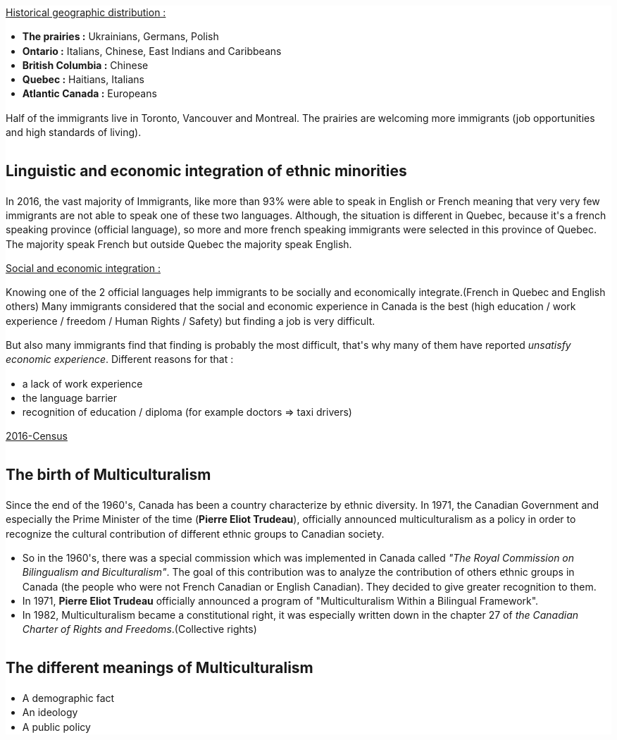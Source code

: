 <u>Historical geographic  distribution :</u>

- **The prairies :** Ukrainians, Germans, Polish
- **Ontario :** Italians, Chinese, East Indians and Caribbeans
- **British Columbia :** Chinese 
- **Quebec :** Haitians, Italians
- **Atlantic Canada :** Europeans

Half of the immigrants live in Toronto, Vancouver and Montreal. The prairies are welcoming more immigrants (job opportunities and high standards of living).

## Linguistic and economic integration of ethnic minorities 

In 2016, the vast majority of Immigrants, like more than 93% were able to speak in English or French meaning that very very few immigrants are not able to speak one of these two languages. Although, the situation is different in Quebec, because it's a french speaking province (official language), so more and more french speaking immigrants were selected in this province of Quebec. The majority speak French but outside Quebec the majority speak English.

<u>Social and economic integration :</u>

Knowing one of the 2 official languages help immigrants to be socially and economically integrate.(French in Quebec and English others)
Many immigrants considered that the social and economic experience in Canada is the best (high education / work experience / freedom / Human Rights / Safety) but finding a job is very difficult.  

But also many immigrants find that finding is probably the most difficult, that's why many of them have reported *unsatisfy economic experience*. Different reasons for that :
- a lack of work experience 
- the language barrier 
- recognition of education / diploma (for example doctors => taxi drivers)

[2016-Census](https://www.statcan.gc.ca/eng/sc/video/2016census-immigration)

## The birth of Multiculturalism 

Since the end of the 1960's, Canada has been a country characterize by ethnic diversity. In 1971, the Canadian Government and especially the Prime Minister of the time (**Pierre Eliot Trudeau**), officially announced multiculturalism as a policy in order to recognize the cultural contribution of different ethnic groups to Canadian society. 

- So in the 1960's, there was a special commission which was implemented in Canada called *"The Royal Commission on Bilingualism and Biculturalism"*. The goal of this contribution was to analyze the contribution of others ethnic groups in Canada (the people who were not French Canadian or English Canadian). They decided to give greater recognition to them. 
- In 1971, **Pierre Eliot Trudeau** officially announced a program of "Multiculturalism Within a Bilingual Framework".
- In 1982, Multiculturalism became a constitutional right, it was especially written down in the chapter 27 of *the Canadian Charter of Rights and Freedoms*.(Collective rights)

## The different meanings of Multiculturalism

- A demographic fact 
- An ideology 
- A public policy 
